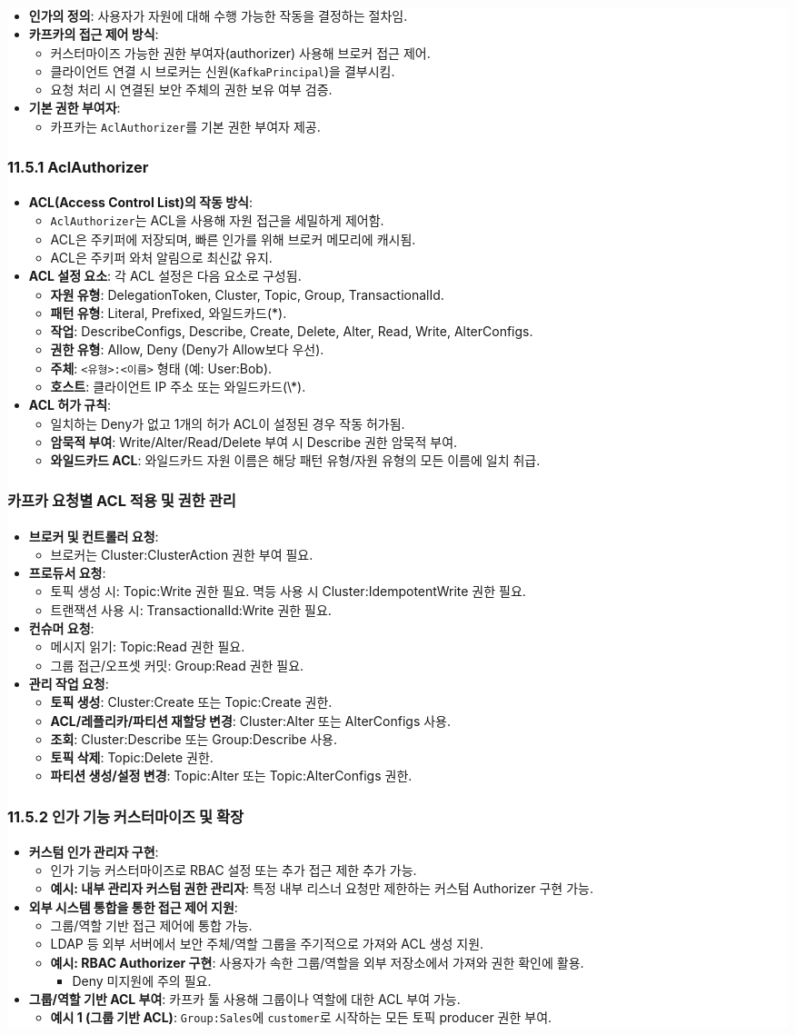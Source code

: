 - **인가의 정의**: 사용자가 자원에 대해 수행 가능한 작동을 결정하는 절차임.
- **카프카의 접근 제어 방식**:
    - 커스터마이즈 가능한 권한 부여자(authorizer) 사용해 브로커 접근 제어.
    - 클라이언트 연결 시 브로커는 신원(`KafkaPrincipal`)을 결부시킴.
    - 요청 처리 시 연결된 보안 주체의 권한 보유 여부 검증.
- **기본 권한 부여자**:
    - 카프카는 `AclAuthorizer`를 기본 권한 부여자 제공.

### 11.5.1 AclAuthorizer

- **ACL(Access Control List)의 작동 방식**:
    - `AclAuthorizer`는 ACL을 사용해 자원 접근을 세밀하게 제어함.
    - ACL은 주키퍼에 저장되며, 빠른 인가를 위해 브로커 메모리에 캐시됨.
    - ACL은 주키퍼 와처 알림으로 최신값 유지.
- **ACL 설정 요소**: 각 ACL 설정은 다음 요소로 구성됨.
    - **자원 유형**: DelegationToken, Cluster, Topic, Group, TransactionalId.
    - **패턴 유형**: Literal, Prefixed, 와일드카드(*).
    - **작업**: DescribeConfigs, Describe, Create, Delete, Alter, Read, Write, AlterConfigs.
    - **권한 유형**: Allow, Deny (Deny가 Allow보다 우선).
    - **주체**: `<유형>:<이름>` 형태 (예: User:Bob).
    - **호스트**: 클라이언트 IP 주소 또는 와일드카드(\\*).
- **ACL 허가 규칙**:
    - 일치하는 Deny가 없고 1개의 허가 ACL이 설정된 경우 작동 허가됨.
    - **암묵적 부여**: Write/Alter/Read/Delete 부여 시 Describe 권한 암묵적 부여.
    - **와일드카드 ACL**: 와일드카드 자원 이름은 해당 패턴 유형/자원 유형의 모든 이름에 일치 취급.

### 카프카 요청별 ACL 적용 및 권한 관리

- **브로커 및 컨트롤러 요청**:
    - 브로커는 Cluster:ClusterAction 권한 부여 필요.
- **프로듀서 요청**:
    - 토픽 생성 시: Topic:Write 권한 필요. 멱등 사용 시 Cluster:IdempotentWrite 권한 필요.
    - 트랜잭션 사용 시: TransactionalId:Write 권한 필요.
- **컨슈머 요청**:
    - 메시지 읽기: Topic:Read 권한 필요.
    - 그룹 접근/오프셋 커밋: Group:Read 권한 필요.
- **관리 작업 요청**:
    - **토픽 생성**: Cluster:Create 또는 Topic:Create 권한.
    - **ACL/레플리카/파티션 재할당 변경**: Cluster:Alter 또는 AlterConfigs 사용.
    - **조회**: Cluster:Describe 또는 Group:Describe 사용.
    - **토픽 삭제**: Topic:Delete 권한.
    - **파티션 생성/설정 변경**: Topic:Alter 또는 Topic:AlterConfigs 권한.

### 11.5.2 인가 기능 커스터마이즈 및 확장

- **커스텀 인가 관리자 구현**:
    - 인가 기능 커스터마이즈로 RBAC 설정 또는 추가 접근 제한 추가 가능.
    - **예시: 내부 관리자 커스텀 권한 관리자**: 특정 내부 리스너 요청만 제한하는 커스텀 Authorizer 구현 가능.
- **외부 시스템 통합을 통한 접근 제어 지원**:
    - 그룹/역할 기반 접근 제어에 통합 가능.
    - LDAP 등 외부 서버에서 보안 주체/역할 그룹을 주기적으로 가져와 ACL 생성 지원.
    - **예시: RBAC Authorizer 구현**: 사용자가 속한 그룹/역할을 외부 저장소에서 가져와 권한 확인에 활용.
        - Deny 미지원에 주의 필요.
- **그룹/역할 기반 ACL 부여**: 카프카 툴 사용해 그룹이나 역할에 대한 ACL 부여 가능.
    - **예시 1 (그룹 기반 ACL)**: `Group:Sales`에 `customer`로 시작하는 모든 토픽 producer 권한 부여.
